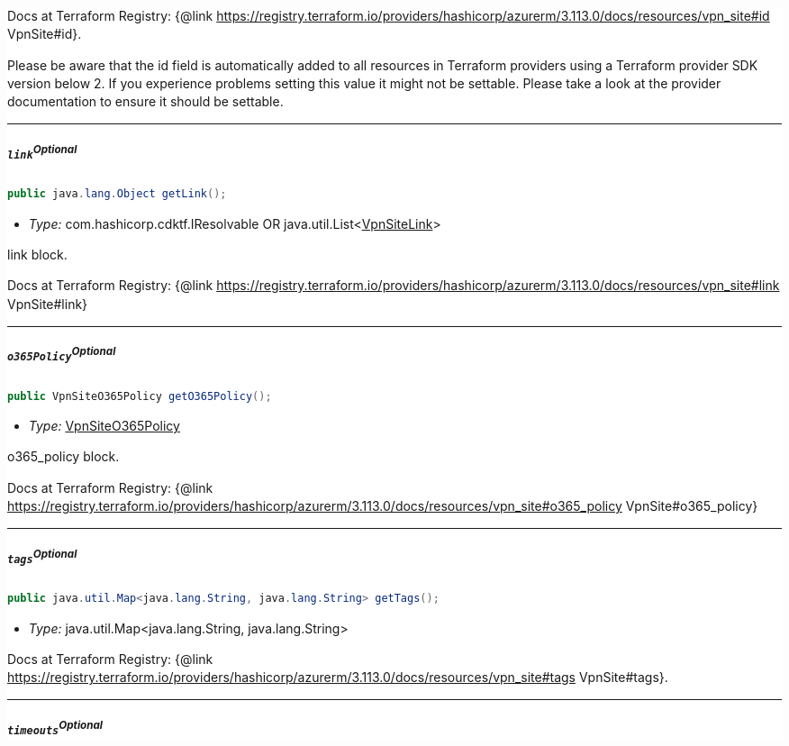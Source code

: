 Docs at Terraform Registry: {@link https://registry.terraform.io/providers/hashicorp/azurerm/3.113.0/docs/resources/vpn_site#id VpnSite#id}.

Please be aware that the id field is automatically added to all resources in Terraform providers using a Terraform provider SDK version below 2.
If you experience problems setting this value it might not be settable. Please take a look at the provider documentation to ensure it should be settable.

---

##### `link`<sup>Optional</sup> <a name="link" id="@cdktf/provider-azurerm.vpnSite.VpnSiteConfig.property.link"></a>

```java
public java.lang.Object getLink();
```

- *Type:* com.hashicorp.cdktf.IResolvable OR java.util.List<<a href="#@cdktf/provider-azurerm.vpnSite.VpnSiteLink">VpnSiteLink</a>>

link block.

Docs at Terraform Registry: {@link https://registry.terraform.io/providers/hashicorp/azurerm/3.113.0/docs/resources/vpn_site#link VpnSite#link}

---

##### `o365Policy`<sup>Optional</sup> <a name="o365Policy" id="@cdktf/provider-azurerm.vpnSite.VpnSiteConfig.property.o365Policy"></a>

```java
public VpnSiteO365Policy getO365Policy();
```

- *Type:* <a href="#@cdktf/provider-azurerm.vpnSite.VpnSiteO365Policy">VpnSiteO365Policy</a>

o365_policy block.

Docs at Terraform Registry: {@link https://registry.terraform.io/providers/hashicorp/azurerm/3.113.0/docs/resources/vpn_site#o365_policy VpnSite#o365_policy}

---

##### `tags`<sup>Optional</sup> <a name="tags" id="@cdktf/provider-azurerm.vpnSite.VpnSiteConfig.property.tags"></a>

```java
public java.util.Map<java.lang.String, java.lang.String> getTags();
```

- *Type:* java.util.Map<java.lang.String, java.lang.String>

Docs at Terraform Registry: {@link https://registry.terraform.io/providers/hashicorp/azurerm/3.113.0/docs/resources/vpn_site#tags VpnSite#tags}.

---

##### `timeouts`<sup>Optional</sup> <a name="timeouts" id="@cdktf/provider-azurerm.vpnSite.VpnSiteConfig.property.timeouts"></a>
